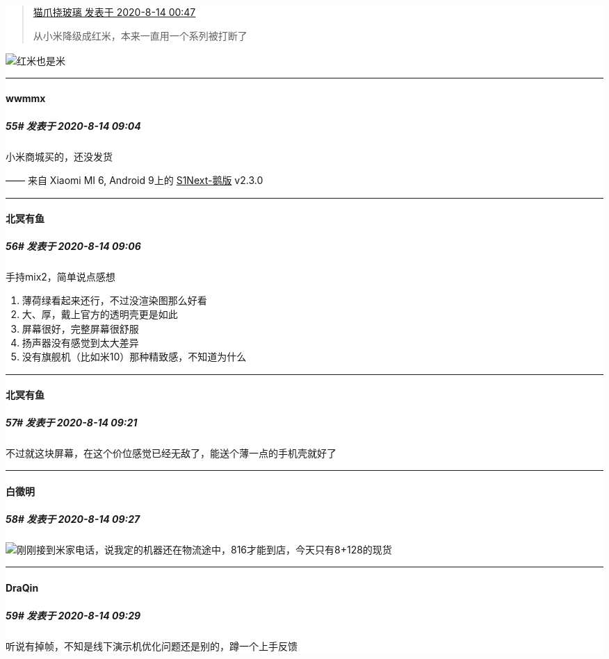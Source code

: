 
<blockquote><a href="httphttps://bbs.saraba1st.com/2b/forum.php?mod=redirect&amp;goto=findpost&amp;pid=48422668&amp;ptid=1954582" target="_blank">猫爪挠玻璃 发表于 2020-8-14 00:47</a>

从小米降级成红米，本来一直用一个系列被打断了</blockquote>
<img src="https://static.saraba1st.com/image/smiley/face2017/067.png" referrerpolicy="no-referrer">红米也是米


-----

####  wwmmx  
##### 55#       发表于 2020-8-14 09:04


小米商城买的，还没发货

—— 来自 Xiaomi MI 6, Android 9上的 [S1Next-鹅版](https://github.com/ykrank/S1-Next/releases) v2.3.0


-----

####  北冥有鱼  
##### 56#       发表于 2020-8-14 09:06


手持mix2，简单说点感想
1. 薄荷绿看起来还行，不过没渲染图那么好看
2. 大、厚，戴上官方的透明壳更是如此
3. 屏幕很好，完整屏幕很舒服
4. 扬声器没有感觉到太大差异
5. 没有旗舰机（比如米10）那种精致感，不知道为什么


-----

####  北冥有鱼  
##### 57#       发表于 2020-8-14 09:21


不过就这块屏幕，在这个价位感觉已经无敌了，能送个薄一点的手机壳就好了


-----

####  白徵明  
##### 58#       发表于 2020-8-14 09:27


<img src="https://static.saraba1st.com/image/smiley/face2017/001.png" referrerpolicy="no-referrer">刚刚接到米家电话，说我定的机器还在物流途中，816才能到店，今天只有8+128的现货


-----

####  DraQin  
##### 59#       发表于 2020-8-14 09:29


听说有掉帧，不知是线下演示机优化问题还是别的，蹲一个上手反馈
